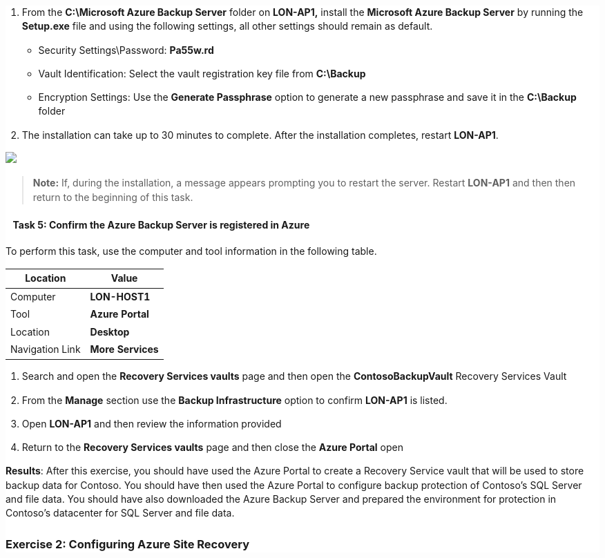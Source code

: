 1.  From the **C:\\Microsoft Azure Backup Server** folder on **LON-AP1,**
    install the **Microsoft Azure Backup Server** by running the **Setup.exe**
    file and using the following settings, all other settings should remain as
    default.

    -   Security Settings\\Password: **Pa55w.rd**

    -   Vault Identification: Select the vault registration key file from
        **C:\\Backup**

    -   Encryption Settings: Use the **Generate Passphrase** option to generate
        a new passphrase and save it in the **C:\\Backup** folder

2.  The installation can take up to 30 minutes to complete. After the
    installation completes, restart **LON-AP1**.

![](media/6d654d37fc3b91e5a5db729bec505e80.png)

>   **Note:** If, during the installation, a message appears prompting you to
>   restart the server. Restart **LON-AP1** and then then return to the
>   beginning of this task.

####   Task 5: Confirm the Azure Backup Server is registered in Azure

To perform this task, use the computer and tool information in the following
table.

| Location        | Value             |
|-----------------|-------------------|
| Computer        | **LON-HOST1**     |
| Tool            | **Azure Portal**  |
| Location        | **Desktop**       |
| Navigation Link | **More Services** |

1.  Search and open the **Recovery Services vaults** page and then open the
    **ContosoBackupVault** Recovery Services Vault

2.  From the **Manage** section use the **Backup Infrastructure** option to
    confirm **LON-AP1** is listed.

3.  Open **LON-AP1** and then review the information provided

4.  Return to the **Recovery Services vaults** page and then close the **Azure
    Portal** open

**Results**: After this exercise, you should have used the Azure Portal to
create a Recovery Service vault that will be used to store backup data for
Contoso. You should have then used the Azure Portal to configure backup
protection of Contoso’s SQL Server and file data. You should have also
downloaded the Azure Backup Server and prepared the environment for protection
in Contoso’s datacenter for SQL Server and file data.

### Exercise 2: Configuring Azure Site Recovery
